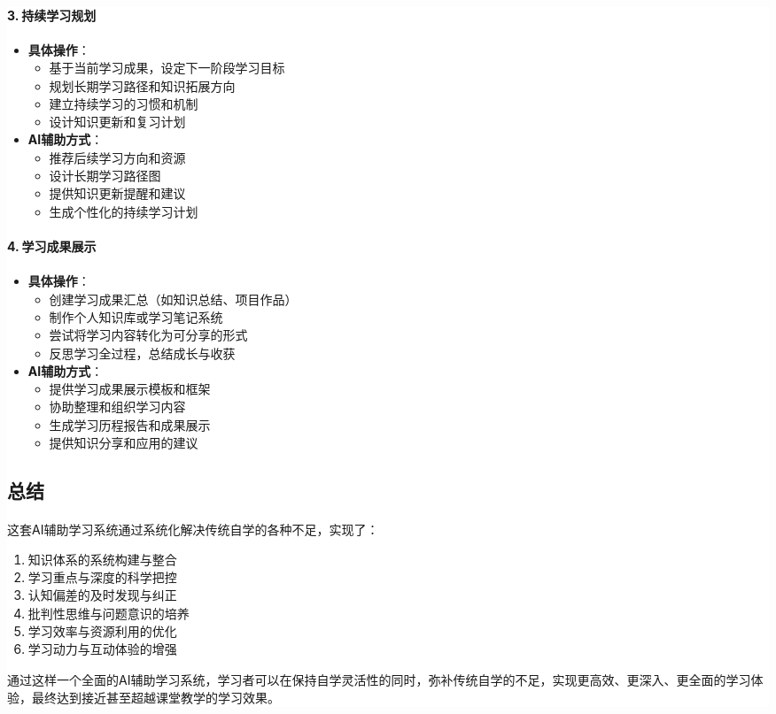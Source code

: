 #### 3. **持续学习规划**
- **具体操作**：
  - 基于当前学习成果，设定下一阶段学习目标
  - 规划长期学习路径和知识拓展方向
  - 建立持续学习的习惯和机制
  - 设计知识更新和复习计划
- **AI辅助方式**：
  - 推荐后续学习方向和资源
  - 设计长期学习路径图
  - 提供知识更新提醒和建议
  - 生成个性化的持续学习计划

#### 4. **学习成果展示**
- **具体操作**：
  - 创建学习成果汇总（如知识总结、项目作品）
  - 制作个人知识库或学习笔记系统
  - 尝试将学习内容转化为可分享的形式
  - 反思学习全过程，总结成长与收获
- **AI辅助方式**：
  - 提供学习成果展示模板和框架
  - 协助整理和组织学习内容
  - 生成学习历程报告和成果展示
  - 提供知识分享和应用的建议

        

## 总结

这套AI辅助学习系统通过系统化解决传统自学的各种不足，实现了：
1. 知识体系的系统构建与整合
2. 学习重点与深度的科学把控
3. 认知偏差的及时发现与纠正
4. 批判性思维与问题意识的培养
5. 学习效率与资源利用的优化
6. 学习动力与互动体验的增强

通过这样一个全面的AI辅助学习系统，学习者可以在保持自学灵活性的同时，弥补传统自学的不足，实现更高效、更深入、更全面的学习体验，最终达到接近甚至超越课堂教学的学习效果。

        